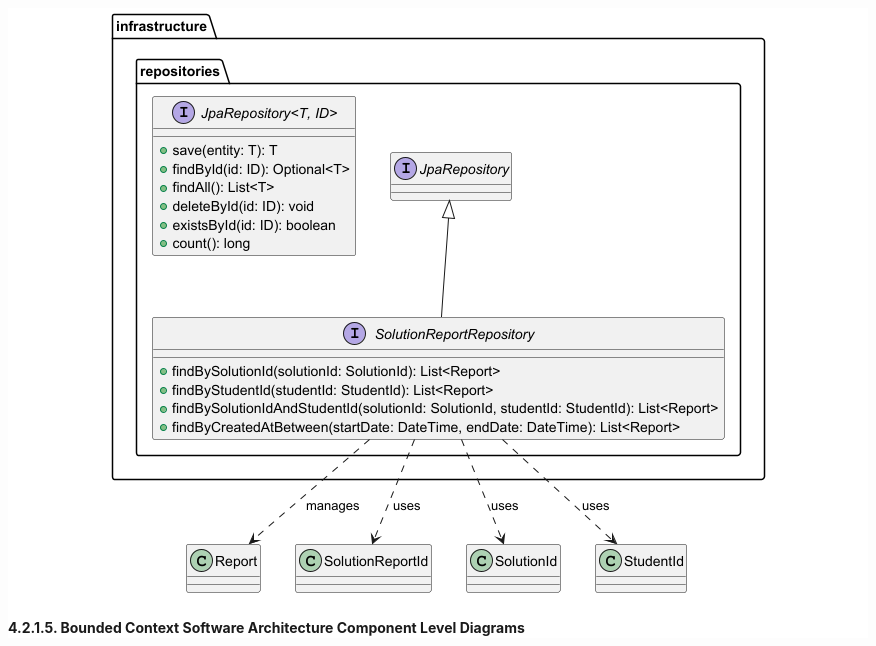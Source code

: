 <img src="../chapter4/assets/ddd-layers/challenges/SolutionReportsInfrastructure.png" alt="Solution Reports Infrastructure Diagram" style="display: block; margin: auto; max-width: 100%; height: auto;"/>

#### 4.2.1.5. Bounded Context Software Architecture Component Level Diagrams